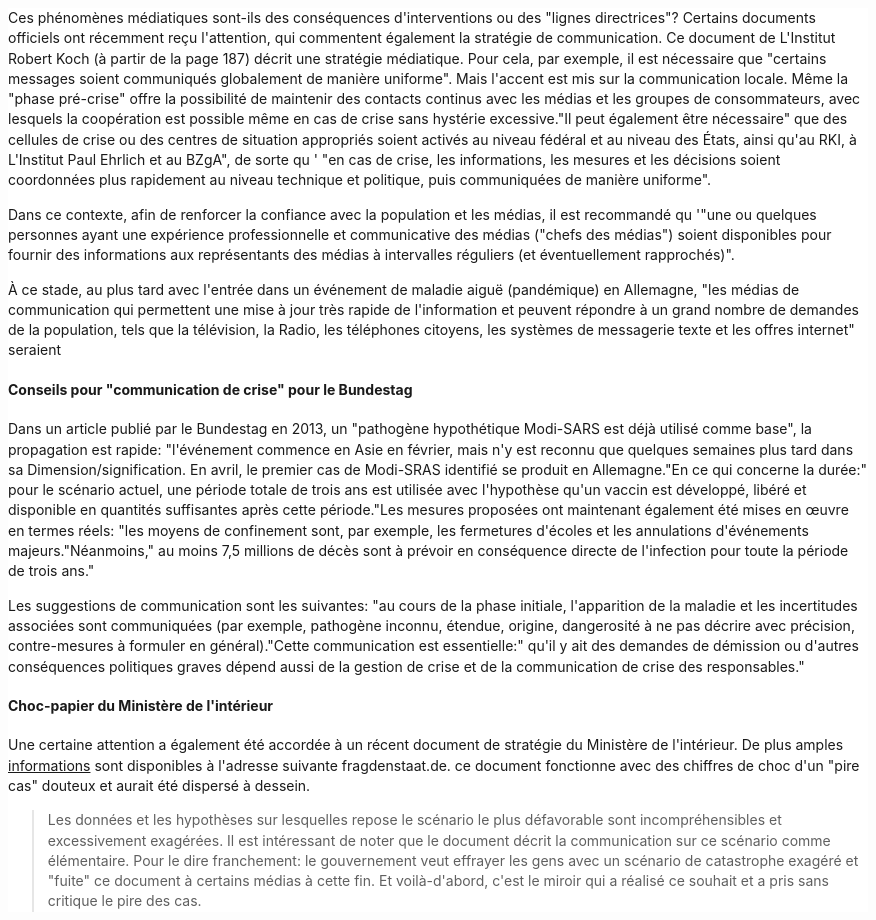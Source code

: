 Ces phénomènes médiatiques sont-ils des conséquences d'interventions ou des "lignes directrices"? Certains documents officiels ont récemment reçu l'attention, qui commentent également la stratégie de communication. Ce document de L'Institut Robert Koch (à partir de la page 187) décrit une stratégie médiatique. Pour cela, par exemple, il est nécessaire que "certains messages soient communiqués globalement de manière uniforme". Mais l'accent est mis sur la communication locale. Même la "phase pré-crise" offre la possibilité de maintenir des contacts continus avec les médias et les groupes de consommateurs, avec lesquels la coopération est possible même en cas de crise sans hystérie excessive."Il peut également être nécessaire" que des cellules de crise ou des centres de situation appropriés soient activés au niveau fédéral et au niveau des États, ainsi qu'au RKI, à L'Institut Paul Ehrlich et au BZgA", de sorte qu ' "en cas de crise, les informations, les mesures et les décisions soient coordonnées plus rapidement au niveau technique et politique, puis communiquées de manière uniforme".

Dans ce contexte, afin de renforcer la confiance avec la population et les médias, il est recommandé qu '"une ou quelques personnes ayant une expérience professionnelle et communicative des médias ("chefs des médias") soient disponibles pour fournir des informations aux représentants des médias à intervalles réguliers (et éventuellement rapprochés)".

À ce stade, au plus tard avec l'entrée dans un événement de maladie aiguë (pandémique) en Allemagne, "les médias de communication qui permettent une mise à jour très rapide de l'information et peuvent répondre à un grand nombre de demandes de la population, tels que la télévision, la Radio, les téléphones citoyens, les systèmes de messagerie texte et les offres internet" seraient

#### Conseils pour "communication de crise" pour le Bundestag

Dans un article publié par le Bundestag en 2013, un "pathogène hypothétique Modi-SARS est déjà utilisé comme base", la propagation est rapide: "l'événement commence en Asie en février, mais n'y est reconnu que quelques semaines plus tard dans sa Dimension/signification. En avril, le premier cas de Modi-SRAS identifié se produit en Allemagne."En ce qui concerne la durée:" pour le scénario actuel, une période totale de trois ans est utilisée avec l'hypothèse qu'un vaccin est développé, libéré et disponible en quantités suffisantes après cette période."Les mesures proposées ont maintenant également été mises en œuvre en termes réels: "les moyens de confinement sont, par exemple, les fermetures d'écoles et les annulations d'événements majeurs."Néanmoins," au moins 7,5 millions de décès sont à prévoir en conséquence directe de l'infection pour toute la période de trois ans."

Les suggestions de communication sont les suivantes: "au cours de la phase initiale, l'apparition de la maladie et les incertitudes associées sont communiquées (par exemple, pathogène inconnu, étendue, origine, dangerosité à ne pas décrire avec précision, contre-mesures à formuler en général)."Cette communication est essentielle:" qu'il y ait des demandes de démission ou d'autres conséquences politiques graves dépend aussi de la gestion de crise et de la communication de crise des responsables."

#### Choc-papier du Ministère de l'intérieur

Une certaine attention a également été accordée à un récent document de stratégie du Ministère de l'intérieur. De plus amples [informations](https://fragdenstaat.de/blog/2020/04/01/strategiepapier-des-innenministeriums-corona-szenarien/ "Corona-Strategie des Innenministeriums: Wer Gefahr abwenden will, muss sie kennen") sont disponibles à l'adresse suivante fragdenstaat.de. ce document fonctionne avec des chiffres de choc d'un "pire cas" douteux et aurait été dispersé à dessein.

> Les données et les hypothèses sur lesquelles repose le scénario le plus défavorable sont incompréhensibles et excessivement exagérées. Il est intéressant de noter que le document décrit la communication sur ce scénario comme élémentaire. Pour le dire franchement: le gouvernement veut effrayer les gens avec un scénario de catastrophe exagéré et "fuite" ce document à certains médias à cette fin. Et voilà-d'abord, c'est le miroir qui a réalisé ce souhait et a pris sans critique le pire des cas.
